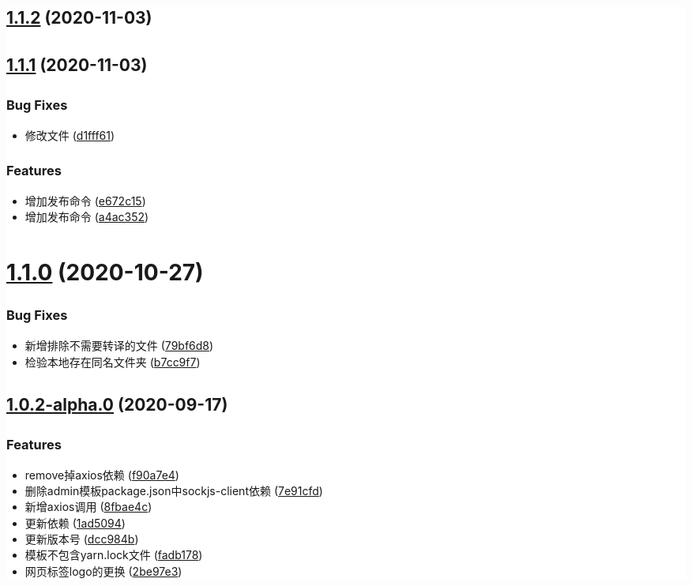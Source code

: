 

## [1.1.2](http://git.tanzk.cn/frontend/tools/create-tz-nuxt/compare/v1.1.1...v1.1.2) (2020-11-03)



## [1.1.1](http://git.tanzk.cn/frontend/tools/create-tz-nuxt/compare/v1.1.0...v1.1.1) (2020-11-03)


### Bug Fixes

* 修改文件 ([d1fff61](http://git.tanzk.cn/frontend/tools/create-tz-nuxt/commits/d1fff617daeefebf81ca66b03cc2852a547bc124))


### Features

* 增加发布命令 ([e672c15](http://git.tanzk.cn/frontend/tools/create-tz-nuxt/commits/e672c15052df0e11c09579097ced98da8729e517))
* 增加发布命令 ([a4ac352](http://git.tanzk.cn/frontend/tools/create-tz-nuxt/commits/a4ac352ff905df15cd88ac559e605b082d58b1ba))



# [1.1.0](http://git.tanzk.cn/frontend/tools/create-tz-nuxt/compare/1.0.2-alpha.0...1.1.0) (2020-10-27)


### Bug Fixes

* 新增排除不需要转译的文件 ([79bf6d8](http://git.tanzk.cn/frontend/tools/create-tz-nuxt/commits/79bf6d8ff36ccd4ed2ec5bd0ef32590745fb4604))
* 检验本地存在同名文件夹 ([b7cc9f7](http://git.tanzk.cn/frontend/tools/create-tz-nuxt/commits/b7cc9f7f41cb1e41587c8793a14e1d303d36abda))



## [1.0.2-alpha.0](https://git.tanzk.cn/frontend/base/create-tz-nuxt/compare/v1.0.0...v1.0.2-alpha.0) (2020-09-17)


### Features

* remove掉axios依赖 ([f90a7e4](https://git.tanzk.cn/frontend/base/create-tz-nuxt/commits/f90a7e43510e9831d34c87090dfb6c4d038ddf6e))
* 删除admin模板package.json中sockjs-client依赖 ([7e91cfd](https://git.tanzk.cn/frontend/base/create-tz-nuxt/commits/7e91cfdc7eb5546bbe13d37ba6add1d6e94a619a))
* 新增axios调用 ([8fbae4c](https://git.tanzk.cn/frontend/base/create-tz-nuxt/commits/8fbae4c3b67a7aefdfc3880422f64c29acbbb384))
* 更新依赖 ([1ad5094](https://git.tanzk.cn/frontend/base/create-tz-nuxt/commits/1ad50940bb256d73e0a71acb686398decf99f9e6))
* 更新版本号 ([dcc984b](https://git.tanzk.cn/frontend/base/create-tz-nuxt/commits/dcc984baa273e6e3c44352651e4b1689c59cff1a))
* 模板不包含yarn.lock文件 ([fadb178](https://git.tanzk.cn/frontend/base/create-tz-nuxt/commits/fadb178273f23d602ebc9d0a4580c39c9bff394c))
* 网页标签logo的更换 ([2be97e3](https://git.tanzk.cn/frontend/base/create-tz-nuxt/commits/2be97e39b0f20a9b39cd5c0a204c2f75d85daf52))
